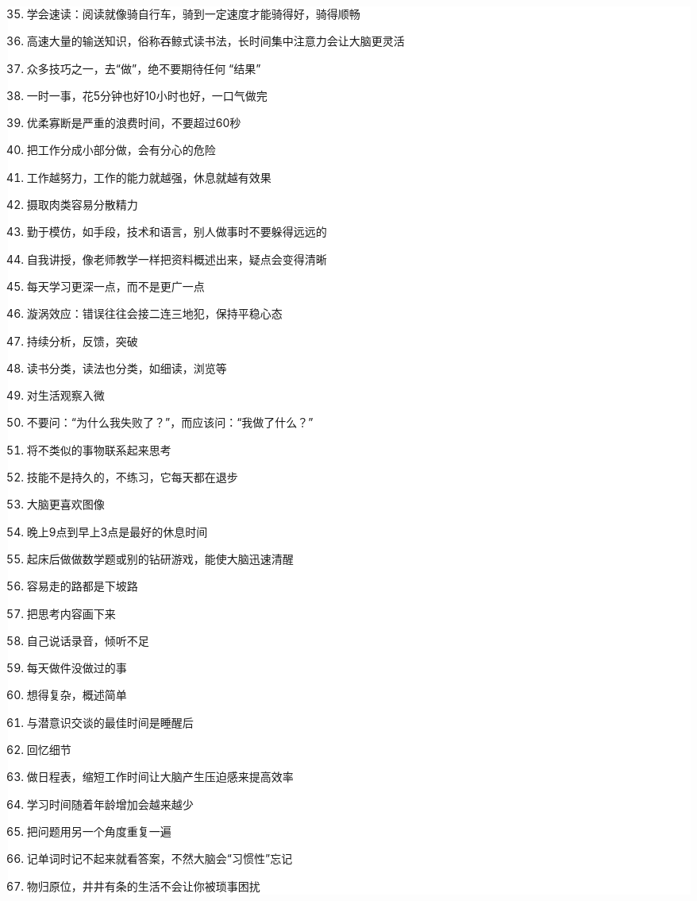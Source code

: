   35. 学会速读：阅读就像骑自行车，骑到一定速度才能骑得好，骑得顺畅

  36. 高速大量的输送知识，俗称吞鲸式读书法，长时间集中注意力会让大脑更灵活

  37. 众多技巧之一，去“做”，绝不要期待任何 “结果”

  38. 一时一事，花5分钟也好10小时也好，一口气做完

  39. 优柔寡断是严重的浪费时间，不要超过60秒

  40. 把工作分成小部分做，会有分心的危险

  41. 工作越努力，工作的能力就越强，休息就越有效果

  42. 摄取肉类容易分散精力

  43. 勤于模仿，如手段，技术和语言，别人做事时不要躲得远远的

  44. 自我讲授，像老师教学一样把资料概述出来，疑点会变得清晰

  45. 每天学习更深一点，而不是更广一点

  46. 漩涡效应：错误往往会接二连三地犯，保持平稳心态

  47. 持续分析，反馈，突破

  48. 读书分类，读法也分类，如细读，浏览等

  49. 对生活观察入微

  50. 不要问：“为什么我失败了？”，而应该问：“我做了什么？”

  51. 将不类似的事物联系起来思考

  52. 技能不是持久的，不练习，它每天都在退步

  53. 大脑更喜欢图像

  54. 晚上9点到早上3点是最好的休息时间

  55. 起床后做做数学题或别的钻研游戏，能使大脑迅速清醒

  56. 容易走的路都是下坡路

  57. 把思考内容画下来

  58. 自己说话录音，倾听不足

  59. 每天做件没做过的事

  60. 想得复杂，概述简单

  61. 与潜意识交谈的最佳时间是睡醒后

  62. 回忆细节

  63. 做日程表，缩短工作时间让大脑产生压迫感来提高效率

  64. 学习时间随着年龄增加会越来越少

  65. 把问题用另一个角度重复一遍

  66. 记单词时记不起来就看答案，不然大脑会“习惯性”忘记

  67. 物归原位，井井有条的生活不会让你被琐事困扰
